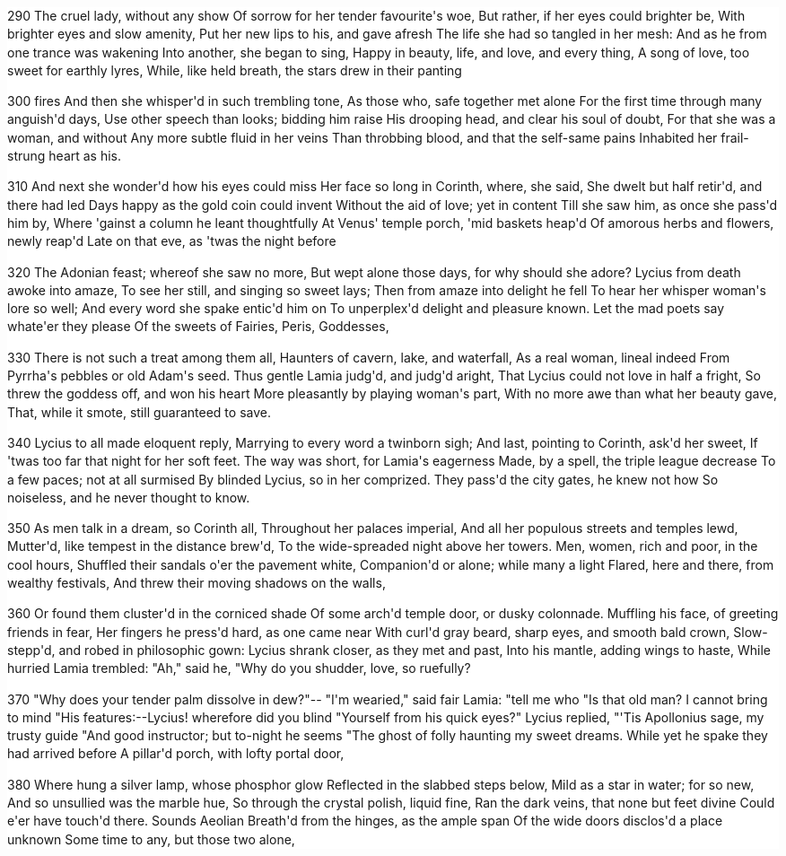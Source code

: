 290 The cruel lady, without any show Of sorrow for her tender favourite's woe, But rather, if her eyes could brighter be, With brighter eyes and slow amenity, Put her new lips to his, and gave afresh The life she had so tangled in her mesh: And as he from one trance was wakening Into another, she began to sing, Happy in beauty, life, and love, and every thing, A song of love, too sweet for earthly lyres, While, like held breath, the stars drew in their panting 

300 fires And then she whisper'd in such trembling tone, As those who, safe together met alone For the first time through many anguish'd days, Use other speech than looks; bidding him raise His drooping head, and clear his soul of doubt, For that she was a woman, and without Any more subtle fluid in her veins Than throbbing blood, and that the self-same pains Inhabited her frail-strung heart as his. 

310 And next she wonder'd how his eyes could miss Her face so long in Corinth, where, she said, She dwelt but half retir'd, and there had led Days happy as the gold coin could invent Without the aid of love; yet in content Till she saw him, as once she pass'd him by, Where 'gainst a column he leant thoughtfully At Venus' temple porch, 'mid baskets heap'd Of amorous herbs and flowers, newly reap'd Late on that eve, as 'twas the night before 

320 The Adonian feast; whereof she saw no more, But wept alone those days, for why should she adore? Lycius from death awoke into amaze, To see her still, and singing so sweet lays; Then from amaze into delight he fell To hear her whisper woman's lore so well; And every word she spake entic'd him on To unperplex'd delight and pleasure known. Let the mad poets say whate'er they please Of the sweets of Fairies, Peris, Goddesses, 

330 There is not such a treat among them all, Haunters of cavern, lake, and waterfall, As a real woman, lineal indeed From Pyrrha's pebbles or old Adam's seed. Thus gentle Lamia judg'd, and judg'd aright, That Lycius could not love in half a fright, So threw the goddess off, and won his heart More pleasantly by playing woman's part, With no more awe than what her beauty gave, That, while it smote, still guaranteed to save. 

340 Lycius to all made eloquent reply, Marrying to every word a twinborn sigh; And last, pointing to Corinth, ask'd her sweet, If 'twas too far that night for her soft feet. The way was short, for Lamia's eagerness Made, by a spell, the triple league decrease To a few paces; not at all surmised By blinded Lycius, so in her comprized. They pass'd the city gates, he knew not how So noiseless, and he never thought to know. 

350 As men talk in a dream, so Corinth all, Throughout her palaces imperial, And all her populous streets and temples lewd, Mutter'd, like tempest in the distance brew'd, To the wide-spreaded night above her towers. Men, women, rich and poor, in the cool hours, Shuffled their sandals o'er the pavement white, Companion'd or alone; while many a light Flared, here and there, from wealthy festivals, And threw their moving shadows on the walls, 

360 Or found them cluster'd in the corniced shade Of some arch'd temple door, or dusky colonnade. Muffling his face, of greeting friends in fear, Her fingers he press'd hard, as one came near With curl'd gray beard, sharp eyes, and smooth bald crown, Slow-stepp'd, and robed in philosophic gown: Lycius shrank closer, as they met and past, Into his mantle, adding wings to haste, While hurried Lamia trembled: "Ah," said he, "Why do you shudder, love, so ruefully? 

370 "Why does your tender palm dissolve in dew?"-- "I'm wearied," said fair Lamia: "tell me who "Is that old man? I cannot bring to mind "His features:--Lycius! wherefore did you blind "Yourself from his quick eyes?" Lycius replied, "'Tis Apollonius sage, my trusty guide "And good instructor; but to-night he seems "The ghost of folly haunting my sweet dreams. While yet he spake they had arrived before A pillar'd porch, with lofty portal door, 

380 Where hung a silver lamp, whose phosphor glow Reflected in the slabbed steps below, Mild as a star in water; for so new, And so unsullied was the marble hue, So through the crystal polish, liquid fine, Ran the dark veins, that none but feet divine Could e'er have touch'd there. Sounds Aeolian Breath'd from the hinges, as the ample span Of the wide doors disclos'd a place unknown Some time to any, but those two alone, 
